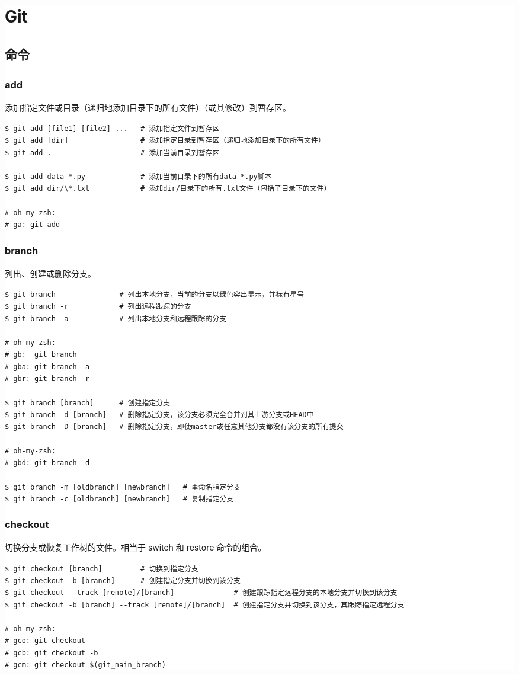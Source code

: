 # Git

## 命令

### add

添加指定文件或目录（递归地添加目录下的所有文件）（或其修改）到暂存区。

```shell
$ git add [file1] [file2] ...   # 添加指定文件到暂存区
$ git add [dir]                 # 添加指定目录到暂存区（递归地添加目录下的所有文件）
$ git add .                     # 添加当前目录到暂存区

$ git add data-*.py             # 添加当前目录下的所有data-*.py脚本
$ git add dir/\*.txt            # 添加dir/目录下的所有.txt文件（包括子目录下的文件）

# oh-my-zsh:
# ga: git add
```

### branch

列出、创建或删除分支。

```shell
$ git branch               # 列出本地分支，当前的分支以绿色突出显示，并标有星号
$ git branch -r            # 列出远程跟踪的分支
$ git branch -a            # 列出本地分支和远程跟踪的分支

# oh-my-zsh:
# gb:  git branch
# gba: git branch -a
# gbr: git branch -r

$ git branch [branch]      # 创建指定分支
$ git branch -d [branch]   # 删除指定分支，该分支必须完全合并到其上游分支或HEAD中
$ git branch -D [branch]   # 删除指定分支，即使master或任意其他分支都没有该分支的所有提交

# oh-my-zsh:
# gbd: git branch -d

$ git branch -m [oldbranch] [newbranch]   # 重命名指定分支
$ git branch -c [oldbranch] [newbranch]   # 复制指定分支
```

### checkout

切换分支或恢复工作树的文件。相当于 switch 和 restore 命令的组合。

```shell
$ git checkout [branch]         # 切换到指定分支
$ git checkout -b [branch]      # 创建指定分支并切换到该分支
$ git checkout --track [remote]/[branch]              # 创建跟踪指定远程分支的本地分支并切换到该分支
$ git checkout -b [branch] --track [remote]/[branch]  # 创建指定分支并切换到该分支，其跟踪指定远程分支

# oh-my-zsh:
# gco: git checkout
# gcb: git checkout -b
# gcm: git checkout $(git_main_branch)
```
